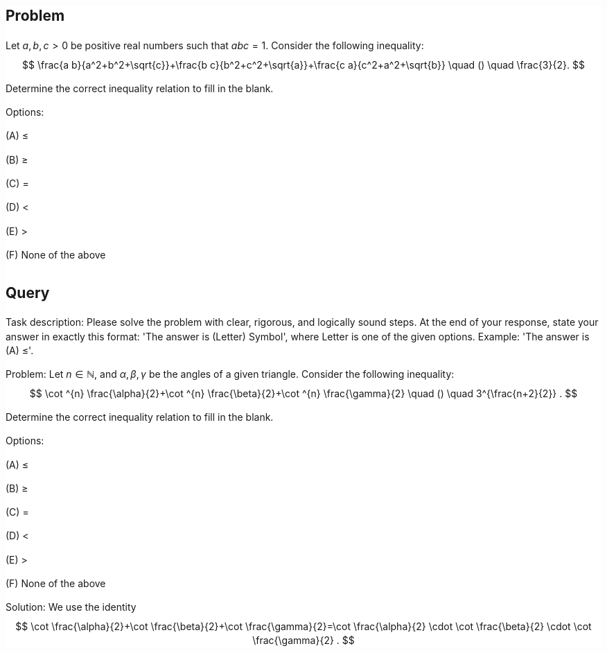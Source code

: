 ## Problem

Let $a, b, c > 0$ be positive real numbers such that $a b c = 1$. Consider the following inequality:
$$
\frac{a b}{a^2+b^2+\sqrt{c}}+\frac{b c}{b^2+c^2+\sqrt{a}}+\frac{c a}{c^2+a^2+\sqrt{b}} \quad () \quad \frac{3}{2}.
$$

Determine the correct inequality relation to fill in the blank.

Options:

(A) $\leq$ 

(B) $\geq$

(C) $=$ 

(D) $<$

(E) $>$

(F) None of the above

## Query

Task description: Please solve the problem with clear, rigorous, and logically sound steps. At the end of your response, state your answer in exactly this format: 'The answer is (Letter) Symbol', where Letter is one of the given options. Example: 'The answer is (A) $\leq$'.



Problem: Let $n \in \mathbb{N}$, and $\alpha, \beta, \gamma$ be the angles of a given triangle. Consider the following inequality:
$$
\cot ^{n} \frac{\alpha}{2}+\cot ^{n} \frac{\beta}{2}+\cot ^{n} \frac{\gamma}{2} \quad () \quad 3^{\frac{n+2}{2}} .
$$

Determine the correct inequality relation to fill in the blank.

Options:

(A) $\leq$ 

(B) $\geq$

(C) $=$ 

(D) $<$

(E) $>$

(F) None of the above

Solution: We use the identity
$$
\cot \frac{\alpha}{2}+\cot \frac{\beta}{2}+\cot \frac{\gamma}{2}=\cot \frac{\alpha}{2} \cdot \cot \frac{\beta}{2} \cdot \cot \frac{\gamma}{2} .
$$

